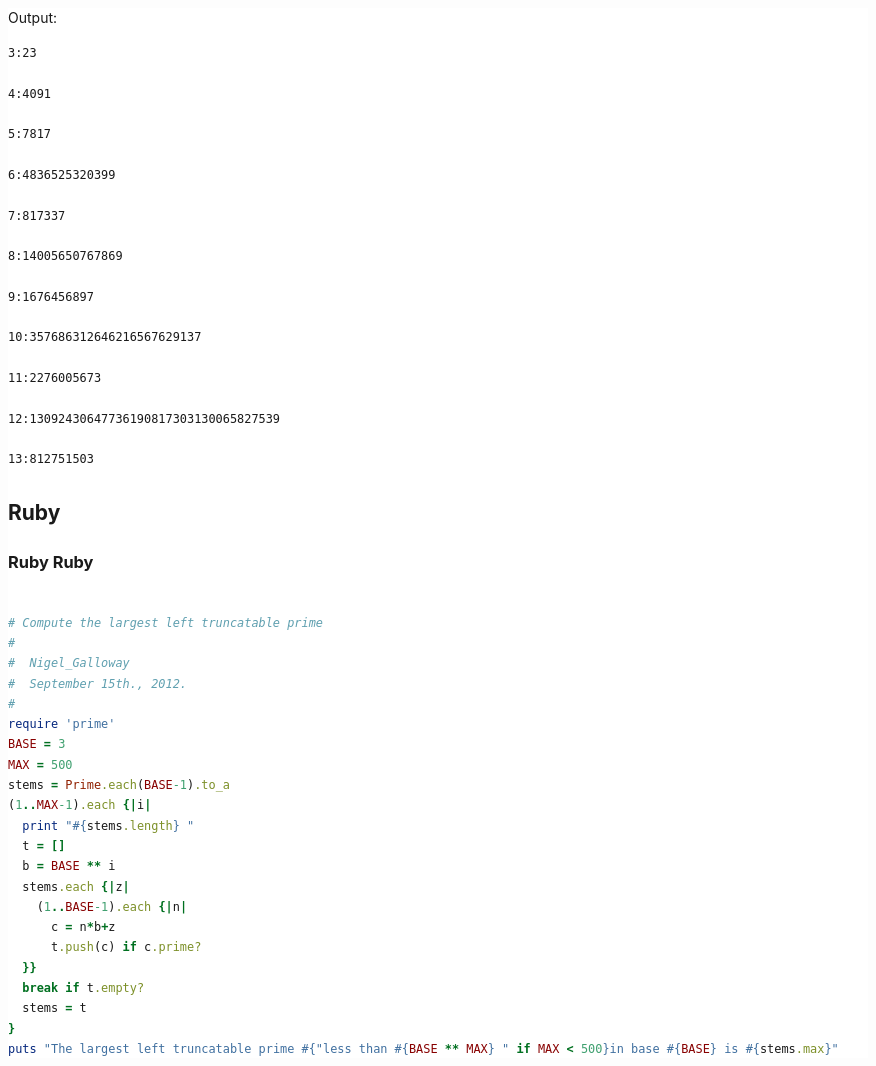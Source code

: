 
Output:

```txt
3:23

4:4091

5:7817

6:4836525320399

7:817337

8:14005650767869

9:1676456897

10:357686312646216567629137

11:2276005673

12:13092430647736190817303130065827539

13:812751503

```



## Ruby


### Ruby Ruby


```ruby

# Compute the largest left truncatable prime
#
#  Nigel_Galloway
#  September 15th., 2012.
#
require 'prime'
BASE = 3
MAX = 500
stems = Prime.each(BASE-1).to_a
(1..MAX-1).each {|i|
  print "#{stems.length} "
  t = []
  b = BASE ** i
  stems.each {|z|
    (1..BASE-1).each {|n|
      c = n*b+z
      t.push(c) if c.prime?
  }}
  break if t.empty?
  stems = t
}
puts "The largest left truncatable prime #{"less than #{BASE ** MAX} " if MAX < 500}in base #{BASE} is #{stems.max}"

```
